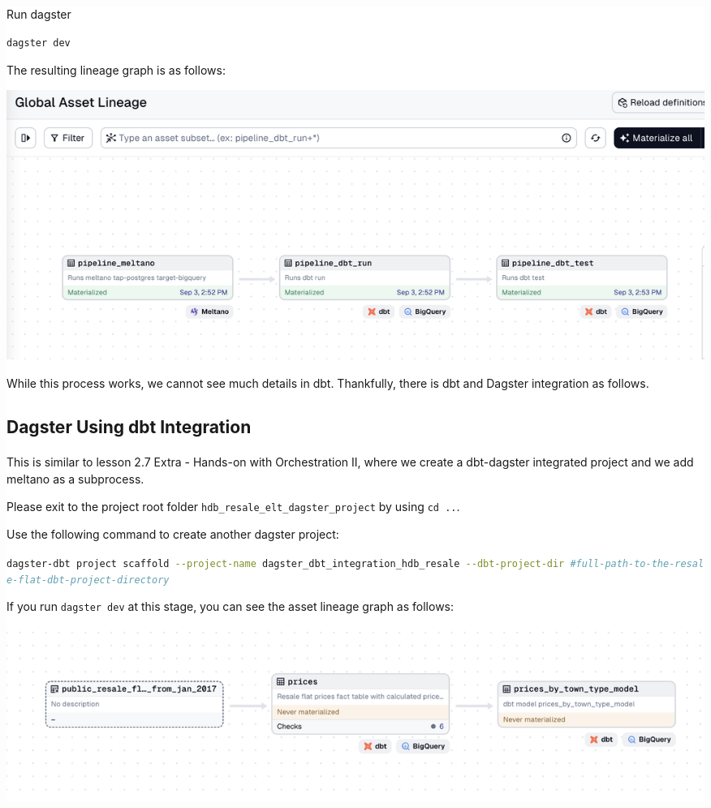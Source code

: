 

Run dagster
```bash
dagster dev
```

The resulting lineage graph is as follows:

![assets/subprocess.png](../assets/subprocess.png)


While this process works, we cannot see much details in dbt. Thankfully, there is dbt and Dagster integration as follows.

## Dagster Using dbt Integration

This is similar to lesson 2.7 Extra - Hands-on with Orchestration II, where we create a dbt-dagster integrated project and we add meltano as a subprocess.

Please exit to the project root folder `hdb_resale_elt_dagster_project` by using `cd ..`.

Use the following command to create another dagster project:

```bash
dagster-dbt project scaffold --project-name dagster_dbt_integration_hdb_resale --dbt-project-dir #full-path-to-the-resale-flat-dbt-project-directory
```
If you run `dagster dev` at this stage, you can see the asset lineage graph as follows:

![alt text](../assets/dbt-integration-raw.png)
